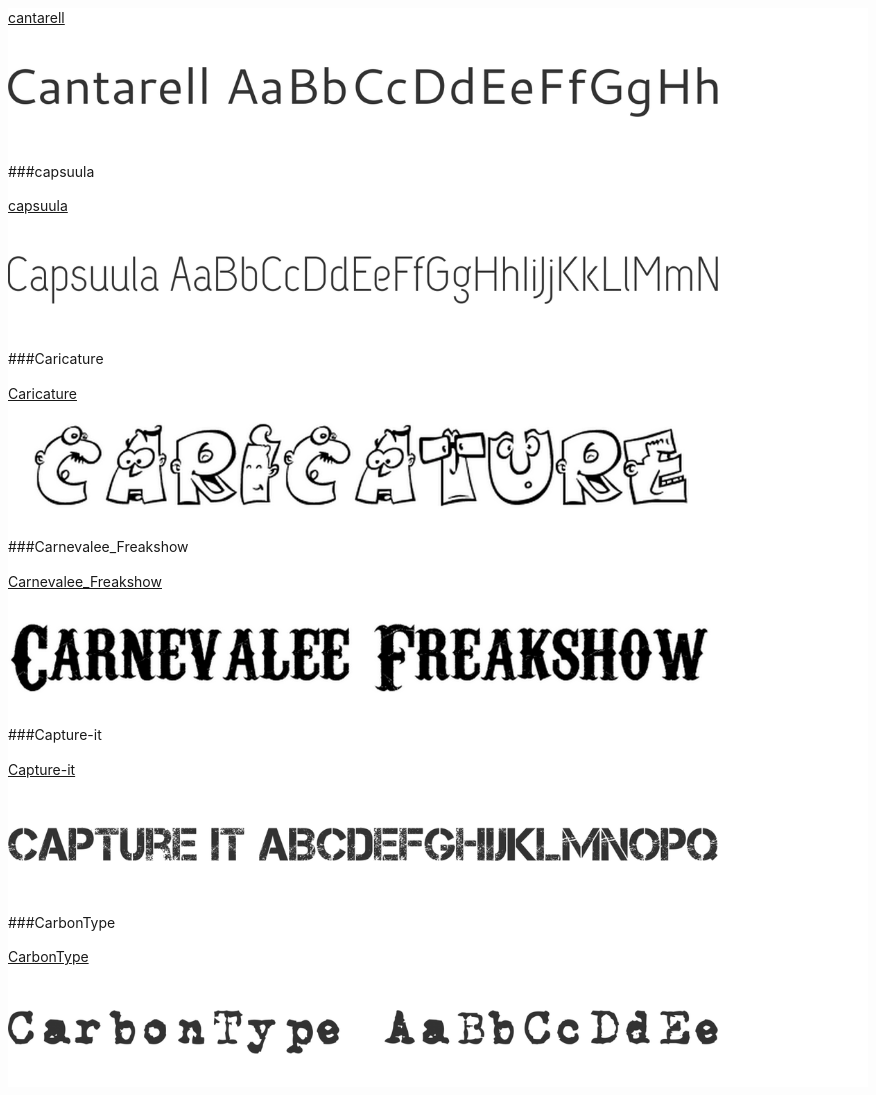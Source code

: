 [cantarell](../../Fonts/C/cantarell)

<img src="cantarell.png" width="710" height="100" />

###capsuula

[capsuula](../../Fonts/C/capsuula)

<img src="capsuula.png" width="710" height="100" />

###Caricature

[Caricature](../../Fonts/C/caricature)

<img src="Caricature.png" width="710" height="100" />

###Carnevalee_Freakshow

[Carnevalee_Freakshow](../../Fonts/C/carnevalee_freakshow)

<img src="Carnevalee_Freakshow.png" width="710" height="100" />

###Capture-it

[Capture-it](../../Fonts/C/Capture-it)

<img src="Capture-it.png" width="710" height="100" />

###CarbonType

[CarbonType](../../Fonts/C/CarbonType)

<img src="CarbonType.png" width="710" height="100" />
